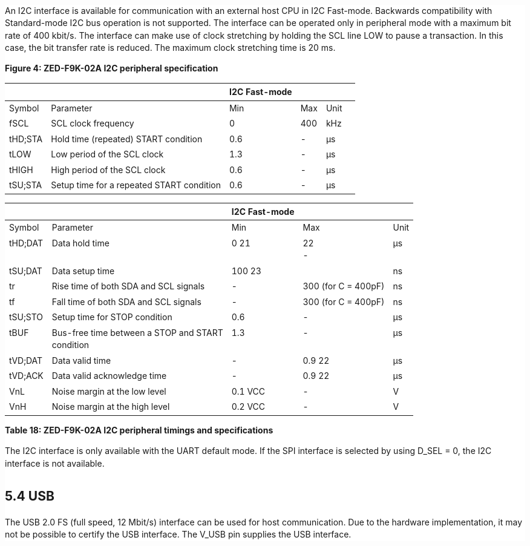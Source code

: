 An I2C interface is available for communication with an external host CPU in I2C Fast-mode. Backwards compatibility with Standard-mode I2C bus operation is not supported. The interface can be operated only in peripheral mode with a maximum bit rate of 400 kbit/s. The interface can make use of clock stretching by holding the SCL line LOW to pause a transaction. In this case, the bit transfer rate is reduced. The maximum clock stretching time is 20 ms.



**Figure 4: ZED-F9K-02A I2C peripheral specification**

|         |                                           | I2C Fast-mode |     |      |  |
|---------|-------------------------------------------|---------------|-----|------|--|
| Symbol  | Parameter                                 | Min           | Max | Unit |  |
| fSCL    | SCL clock frequency                       | 0             | 400 | kHz  |  |
| tHD;STA | Hold time (repeated) START condition      | 0.6           | -   | µs   |  |
| tLOW    | Low period of the SCL clock               | 1.3           | -   | µs   |  |
| tHIGH   | High period of the SCL clock              | 0.6           | -   | µs   |  |
| tSU;STA | Setup time for a repeated START condition | 0.6           | -   | µs   |  |



|         |                                                     | I2C Fast-mode |                     |      |
|---------|-----------------------------------------------------|---------------|---------------------|------|
| Symbol  | Parameter                                           | Min           | Max                 | Unit |
| tHD;DAT | Data hold time                                      | 0 21          | 22<br>-             | µs   |
| tSU;DAT | Data setup time                                     | 100 23        |                     | ns   |
| tr      | Rise time of both SDA and SCL signals               | -             | 300 (for C = 400pF) | ns   |
| tf      | Fall time of both SDA and SCL signals               | -             | 300 (for C = 400pF) | ns   |
| tSU;STO | Setup time for STOP condition                       | 0.6           | -                   | µs   |
| tBUF    | Bus-free time between a STOP and START<br>condition | 1.3           | -                   | µs   |
| tVD;DAT | Data valid time                                     | -             | 0.9 22              | µs   |
| tVD;ACK | Data valid acknowledge time                         | -             | 0.9 22              | µs   |
| VnL     | Noise margin at the low level                       | 0.1 VCC       | -                   | V    |
| VnH     | Noise margin at the high level                      | 0.2 VCC       | -                   | V    |

**Table 18: ZED-F9K-02A I2C peripheral timings and specifications**

The I2C interface is only available with the UART default mode. If the SPI interface is selected by using D\_SEL = 0, the I2C interface is not available.

## <span id="page-18-0"></span>**5.4 USB**

The USB 2.0 FS (full speed, 12 Mbit/s) interface can be used for host communication. Due to the hardware implementation, it may not be possible to certify the USB interface. The V\_USB pin supplies the USB interface.
